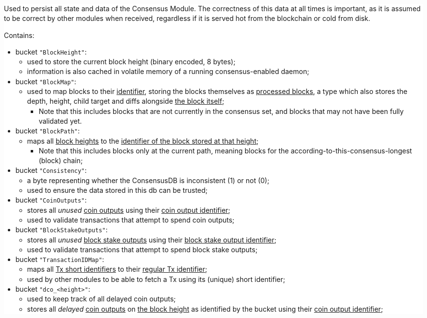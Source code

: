 Used to persist all state and data of the Consensus Module.
The correctness of this data at all times is important,
as it is assumed to be correct by other modules when received,
regardless if it is served hot from the blockchain or cold from disk.

Contains:
* bucket `"BlockHeight"`:
  * used to store the current block height (binary encoded, 8 bytes);
  * information is also cached in volatile memory of a running consensus-enabled daemon;
* bucket `"BlockMap"`:
  * used to map blocks to their
    [identifier](https://godoc.org/github.com/threefoldtech/rivine/types#BlockID),
    storing the blocks themselves as [processed blocks](https://github.com/threefoldtech/rivine/blob/master/modules/consensus/processedblock.go),
    a type which also stores the depth, height, child target and diffs alongside
    [the block itself](https://godoc.org/github.com/threefoldtech/rivine/types#Block);
    * Note that this includes blocks that are not currently in the
      consensus set, and blocks that may not have been fully validated yet.
* bucket `"BlockPath"`:
  * maps all [block heights](https://godoc.org/github.com/threefoldtech/rivine/types#BlockHeight) to
    the [identifier of the block stored at that height](https://godoc.org/github.com/threefoldtech/rivine/types#BlockID);
    * Note that this includes blocks only at the current path,
      meaning blocks for the according-to-this-consensus-longest (block) chain;
* bucket `"Consistency"`:
  * a byte representing whether the ConsensusDB is inconsistent (1) or not (0);
  * used to ensure the data stored in this db can be trusted;
* bucket `"CoinOutputs"`:
  * stores all _unused_ [coin outputs](https://godoc.org/github.com/threefoldtech/rivine/types#CoinOutput) using their
    [coin output identifier](https://godoc.org/github.com/threefoldtech/rivine/types#CoinOutputID);
  * used to validate transactions that attempt to spend coin outputs;
* bucket `"BlockStakeOutputs"`:
  * stores all _unused_
    [block stake outputs](https://godoc.org/github.com/threefoldtech/rivine/types#BlockStakeOutput) using their
    [block stake output identifier](https://godoc.org/github.com/threefoldtech/rivine/types#BlockStakeOutputID);
  * used to validate transactions that attempt to spend block stake outputs;
* bucket `"TransactionIDMap"`:
  * maps all [Tx short identifiers](https://godoc.org/github.com/threefoldtech/rivine/types#TransactionShortID) to
    their [regular Tx identifier](https://godoc.org/github.com/threefoldtech/rivine/types#TransactionID);
  * used by other modules to be able to fetch a Tx using its (unique) short identifier;
* bucket `"dco_<height>"`:
    * used to keep track of all delayed coin outputs;
    * stores all _delayed_ [coin outputs](https://godoc.org/github.com/threefoldtech/rivine/types#CoinOutput)
      on [the block height](https://godoc.org/github.com/threefoldtech/rivine/types#BlockHeight)
      as identified by the bucket using their [coin output identifier](https://godoc.org/github.com/threefoldtech/rivine/types#CoinOutputID);
